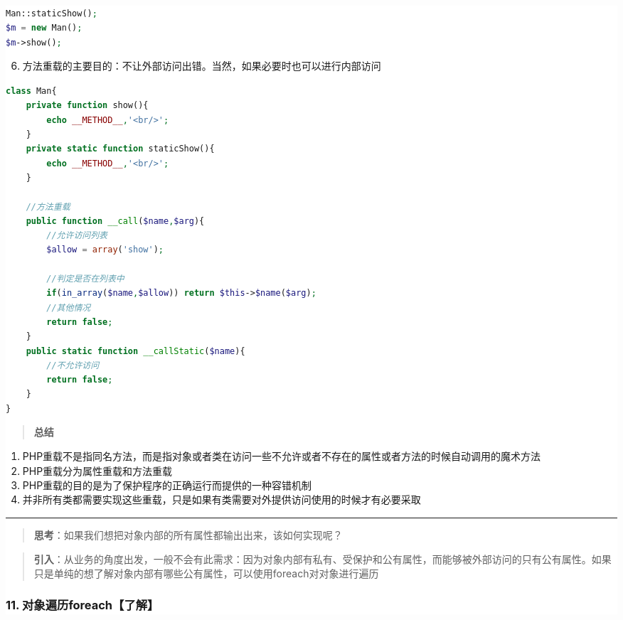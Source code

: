 ```PHP
Man::staticShow();
$m = new Man();
$m->show();
```

6. 方法重载的主要目的：不让外部访问出错。当然，如果必要时也可以进行内部访问

```PHP
class Man{
    private function show(){
        echo __METHOD__,'<br/>';
    }
    private static function staticShow(){
        echo __METHOD__,'<br/>';
    }
    
    //方法重载
    public function __call($name,$arg){
        //允许访问列表
        $allow = array('show');
        
        //判定是否在列表中
        if(in_array($name,$allow)) return $this->$name($arg);
        //其他情况
        return false;
    }
    public static function __callStatic($name){
        //不允许访问
        return false;
    }
}
```



> **总结**

1. PHP重载不是指同名方法，而是指对象或者类在访问一些不允许或者不存在的属性或者方法的时候自动调用的魔术方法
2. PHP重载分为属性重载和方法重载
3. PHP重载的目的是为了保护程序的正确运行而提供的一种容错机制
4. 并非所有类都需要实现这些重载，只是如果有类需要对外提供访问使用的时候才有必要采取



***



> **思考**：如果我们想把对象内部的所有属性都输出出来，该如何实现呢？

> **引入**：从业务的角度出发，一般不会有此需求：因为对象内部有私有、受保护和公有属性，而能够被外部访问的只有公有属性。如果只是单纯的想了解对象内部有哪些公有属性，可以使用foreach对对象进行遍历



### **11. 对象遍历foreach【了解】**

